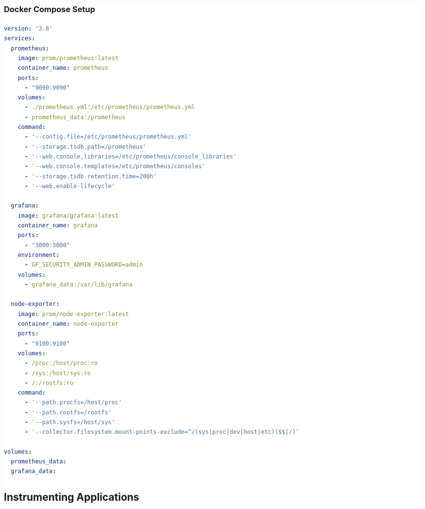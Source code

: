 ### Docker Compose Setup

```yaml
version: '3.8'
services:
  prometheus:
    image: prom/prometheus:latest
    container_name: prometheus
    ports:
      - "9090:9090"
    volumes:
      - ./prometheus.yml:/etc/prometheus/prometheus.yml
      - prometheus_data:/prometheus
    command:
      - '--config.file=/etc/prometheus/prometheus.yml'
      - '--storage.tsdb.path=/prometheus'
      - '--web.console.libraries=/etc/prometheus/console_libraries'
      - '--web.console.templates=/etc/prometheus/consoles'
      - '--storage.tsdb.retention.time=200h'
      - '--web.enable-lifecycle'

  grafana:
    image: grafana/grafana:latest
    container_name: grafana
    ports:
      - "3000:3000"
    environment:
      - GF_SECURITY_ADMIN_PASSWORD=admin
    volumes:
      - grafana_data:/var/lib/grafana

  node-exporter:
    image: prom/node-exporter:latest
    container_name: node-exporter
    ports:
      - "9100:9100"
    volumes:
      - /proc:/host/proc:ro
      - /sys:/host/sys:ro
      - /:/rootfs:ro
    command:
      - '--path.procfs=/host/proc'
      - '--path.rootfs=/rootfs'
      - '--path.sysfs=/host/sys'
      - '--collector.filesystem.mount-points-exclude=^/(sys|proc|dev|host|etc)($$|/)'

volumes:
  prometheus_data:
  grafana_data:
```

## Instrumenting Applications
